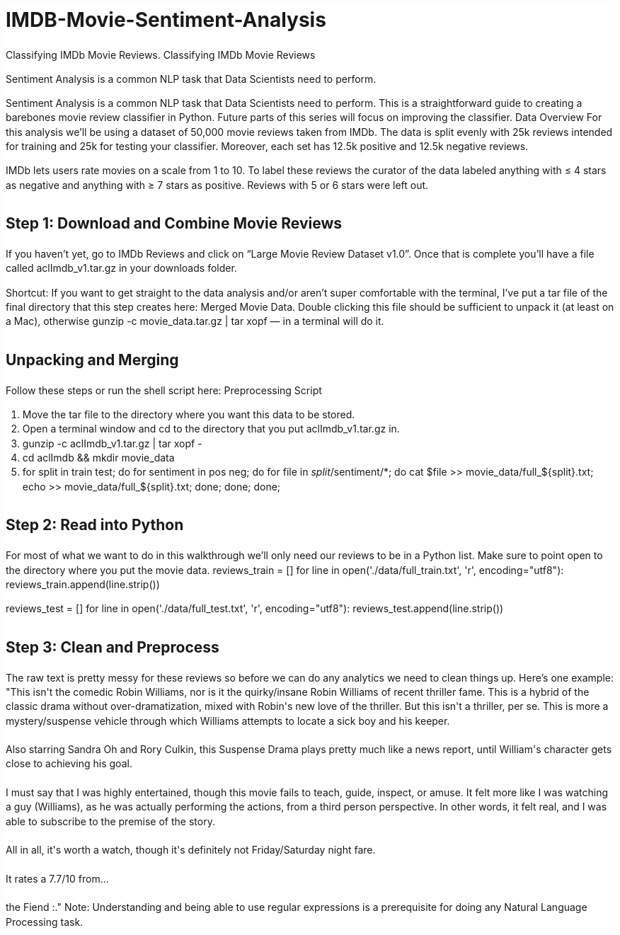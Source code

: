 # IMDB-Movie-Sentiment-Analysis
Classifying IMDb Movie Reviews.
Classifying IMDb Movie Reviews


Sentiment Analysis is a common NLP task that Data Scientists need to perform.

Sentiment Analysis is a common NLP task that Data Scientists need to perform. This is a straightforward guide to creating a barebones movie review classifier in Python. Future parts of this series will focus on improving the classifier.
Data Overview
For this analysis we’ll be using a dataset of 50,000 movie reviews taken from IMDb.
The data is split evenly with 25k reviews intended for training and 25k for testing your classifier. Moreover, each set has 12.5k positive and 12.5k negative reviews.

IMDb lets users rate movies on a scale from 1 to 10. To label these reviews the curator of the data labeled anything with ≤ 4 stars as negative and anything with ≥ 7 stars as positive. Reviews with 5 or 6 stars were left out.
## Step 1: Download and Combine Movie Reviews
If you haven’t yet, go to IMDb Reviews and click on “Large Movie Review Dataset v1.0”. Once that is complete you’ll have a file called aclImdb_v1.tar.gz in your downloads folder.

Shortcut: If you want to get straight to the data analysis and/or aren’t super comfortable with the terminal, I’ve put a tar file of the final directory that this step creates here: Merged Movie Data. Double clicking this file should be sufficient to unpack it (at least on a Mac), otherwise gunzip -c movie_data.tar.gz | tar xopf — in a terminal will do it.
## Unpacking and Merging
Follow these steps or run the shell script here: Preprocessing Script

1. Move the tar file to the directory where you want this data to be stored.
2. Open a terminal window and cd to the directory that you put aclImdb_v1.tar.gz in.
3. gunzip -c aclImdb_v1.tar.gz | tar xopf -
4. cd aclImdb && mkdir movie_data
5. for split in train test; do for sentiment in pos neg; do for file in $split/$sentiment/*; do cat $file >>  movie_data/full_${split}.txt; echo >> movie_data/full_${split}.txt; done; done; done;
## Step 2: Read into Python
For most of what we want to do in this walkthrough we’ll only need our reviews to be in a Python list. Make sure to point open to the directory where you put the movie data.
reviews_train = []
for line in open('./data/full_train.txt', 'r', encoding="utf8"):
    reviews_train.append(line.strip())
    
reviews_test = []
for line in open('./data/full_test.txt', 'r', encoding="utf8"):
    reviews_test.append(line.strip())
## Step 3: Clean and Preprocess
The raw text is pretty messy for these reviews so before we can do any analytics we need to clean things up. Here’s one example:
"This isn't the comedic Robin Williams, nor is it the quirky/insane Robin Williams of recent thriller fame. This is a hybrid of the classic drama without over-dramatization, mixed with Robin's new love of the thriller. But this isn't a thriller, per se. This is more a mystery/suspense vehicle through which Williams attempts to locate a sick boy and his keeper.<br /><br />Also starring Sandra Oh and Rory Culkin, this Suspense Drama plays pretty much like a news report, until William's character gets close to achieving his goal.<br /><br />I must say that I was highly entertained, though this movie fails to teach, guide, inspect, or amuse. It felt more like I was watching a guy (Williams), as he was actually performing the actions, from a third person perspective. In other words, it felt real, and I was able to subscribe to the premise of the story.<br /><br />All in all, it's worth a watch, though it's definitely not Friday/Saturday night fare.<br /><br />It rates a 7.7/10 from...<br /><br />the Fiend :."
Note: Understanding and being able to use regular expressions is a prerequisite for doing any Natural Language Processing task. 